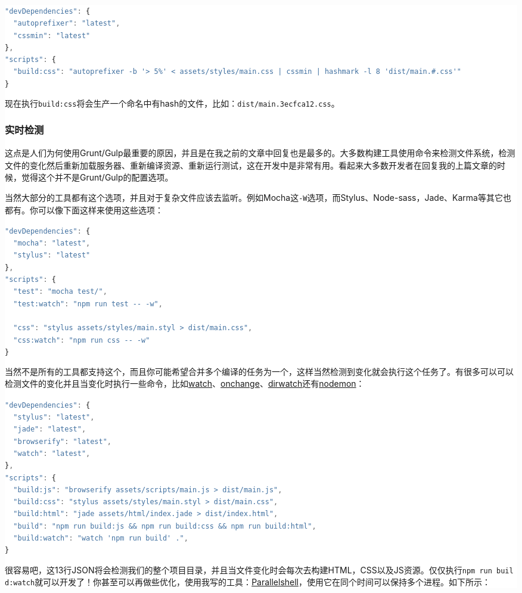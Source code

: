 ```javascript
"devDependencies": {
  "autoprefixer": "latest",
  "cssmin": "latest"
},
"scripts": {
  "build:css": "autoprefixer -b '> 5%' < assets/styles/main.css | cssmin | hashmark -l 8 'dist/main.#.css'"
}
```

现在执行```build:css```将会生产一个命名中有hash的文件，比如：```dist/main.3ecfca12.css```。

### <a name="npm-script-14"></a>实时检测

这点是人们为何使用Grunt/Gulp最重要的原因，并且是在我之前的文章中回复也是最多的。大多数构建工具使用命令来检测文件系统，检测文件的变化然后重新加载服务器、重新编译资源、重新运行测试，这在开发中是非常有用。看起来大多数开发者在回复我的上篇文章的时候，觉得这个并不是Grunt/Gulp的配置选项。

当然大部分的工具都有这个选项，并且对于复杂文件应该去监听。例如Mocha这```-W```选项，而Stylus、Node-sass，Jade、Karma等其它也都有。你可以像下面这样来使用这些选项：

```javascript
"devDependencies": {
  "mocha": "latest",
  "stylus": "latest"
},
"scripts": {
  "test": "mocha test/",
  "test:watch": "npm run test -- -w",

  "css": "stylus assets/styles/main.styl > dist/main.css",
  "css:watch": "npm run css -- -w"
}
```

当然不是所有的工具都支持这个，而且你可能希望合并多个编译的任务为一个，这样当然检测到变化就会执行这个任务了。有很多可以可以检测文件的变化并且当变化时执行一些命令，比如[watch](https://www.npmjs.org/package/watch)、[onchange](https://www.npmjs.org/package/onchange)、[dirwatch](https://www.npmjs.org/package/dirwatch)还有[nodemon](https://github.com/remy/nodemon)：

```javascript
"devDependencies": {
  "stylus": "latest",
  "jade": "latest",
  "browserify": "latest",
  "watch": "latest",
},
"scripts": {
  "build:js": "browserify assets/scripts/main.js > dist/main.js",
  "build:css": "stylus assets/styles/main.styl > dist/main.css",
  "build:html": "jade assets/html/index.jade > dist/index.html",
  "build": "npm run build:js && npm run build:css && npm run build:html",
  "build:watch": "watch 'npm run build' .",
}
```

很容易吧，这13行JSON将会检测我们的整个项目目录，并且当文件变化时会每次去构建HTML，CSS以及JS资源。仅仅执行```npm run build:watch```就可以开发了！你甚至可以再做些优化，使用我写的工具：[Parallelshell](https://www.npmjs.org/package/parallelshell)，使用它在同个时间可以保持多个进程。如下所示：
